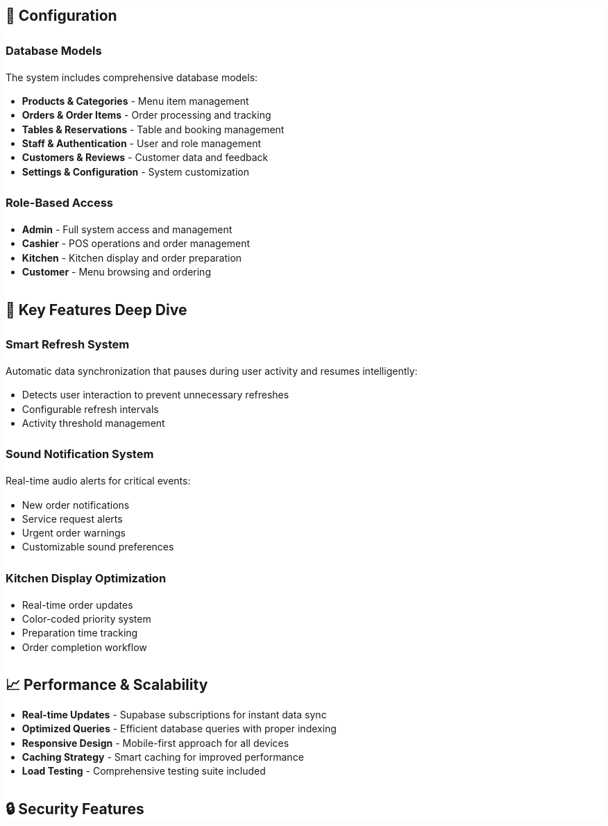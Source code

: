 ## 🔧 Configuration

### Database Models
The system includes comprehensive database models:
- **Products & Categories** - Menu item management
- **Orders & Order Items** - Order processing and tracking
- **Tables & Reservations** - Table and booking management
- **Staff & Authentication** - User and role management
- **Customers & Reviews** - Customer data and feedback
- **Settings & Configuration** - System customization

### Role-Based Access
- **Admin** - Full system access and management
- **Cashier** - POS operations and order management
- **Kitchen** - Kitchen display and order preparation
- **Customer** - Menu browsing and ordering

## 🎯 Key Features Deep Dive

### Smart Refresh System
Automatic data synchronization that pauses during user activity and resumes intelligently:
- Detects user interaction to prevent unnecessary refreshes
- Configurable refresh intervals
- Activity threshold management

### Sound Notification System
Real-time audio alerts for critical events:
- New order notifications
- Service request alerts
- Urgent order warnings
- Customizable sound preferences

### Kitchen Display Optimization
- Real-time order updates
- Color-coded priority system
- Preparation time tracking
- Order completion workflow

## 📈 Performance & Scalability

- **Real-time Updates** - Supabase subscriptions for instant data sync
- **Optimized Queries** - Efficient database queries with proper indexing
- **Responsive Design** - Mobile-first approach for all devices
- **Caching Strategy** - Smart caching for improved performance
- **Load Testing** - Comprehensive testing suite included

## 🔒 Security Features
